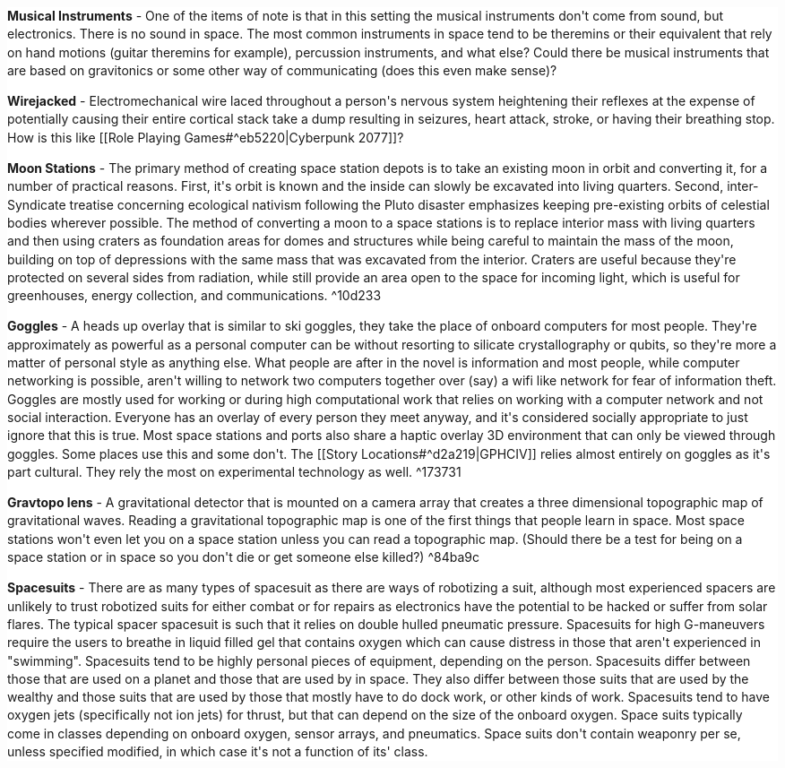 **Musical Instruments** - One of the items of note is that in this setting the musical instruments don't come from sound, but electronics. There is no sound in space. The most common instruments in space tend to be theremins or their equivalent that rely on hand motions (guitar theremins for example), percussion instruments, and what else? Could there be musical instruments that are based on gravitonics or some other way of communicating (does this even make sense)?

**Wirejacked** - Electromechanical wire laced throughout a person's nervous system heightening their reflexes at the expense of potentially causing their entire cortical stack take a dump resulting in seizures, heart attack, stroke, or having their breathing stop. How is this like [[Role Playing Games#^eb5220|Cyberpunk 2077]]? 

**Moon Stations** - The primary method of creating space station depots is to take an existing moon in orbit and converting it, for a number of practical reasons. First, it's orbit is known and the inside can slowly be excavated into living quarters. Second, inter-Syndicate treatise concerning ecological nativism following the Pluto disaster emphasizes keeping pre-existing orbits of celestial bodies wherever possible. The method of converting a moon to a space stations is to replace interior mass with living quarters and then using craters as foundation areas for domes and structures while being careful to maintain the mass of the moon, building on top of depressions with the same mass that was excavated from the interior. Craters are useful because they're protected on several sides from radiation, while still provide an area open to the space for incoming light, which is useful for greenhouses, energy collection, and communications.  ^10d233

**Goggles** - A heads up overlay that is similar to ski goggles, they take the place of onboard computers for most people. They're approximately as powerful as a personal computer can be without resorting to silicate crystallography or qubits, so they're more a matter of personal style as anything else. What people are after in the novel is information and most people, while computer networking is possible, aren't willing to network two computers together over (say) a wifi like network for fear of information theft. Goggles are mostly used for working or during high computational work that relies on working with a computer network and not social interaction. Everyone has an overlay of every person they meet anyway, and it's considered socially appropriate to just ignore that this is true. Most space stations and ports also share a haptic overlay 3D environment that can only be viewed through goggles. Some places use this and some don't. The [[Story Locations#^d2a219|GPHCIV]] relies almost entirely on goggles as it's part cultural. They rely the most on experimental technology as well. ^173731

**Gravtopo lens** - A gravitational detector that is mounted on a camera array that creates a three dimensional topographic map of gravitational waves. Reading a gravitational topographic map is one of the first things that people learn in space. Most space stations won't even let you on a space station unless you can read a topographic map. (Should there be a test for being on a space station or in space so you don't die or get someone else killed?) ^84ba9c

**Spacesuits** - There are as many types of spacesuit as there are ways of robotizing a suit, although most experienced spacers are unlikely to trust robotized suits for either combat or for repairs as electronics have the potential to be hacked or suffer from solar flares. The typical spacer spacesuit is such that it relies on double hulled pneumatic pressure. Spacesuits for high G-maneuvers require the users to breathe in liquid filled gel that contains oxygen which can cause distress in those that aren't experienced in "swimming". Spacesuits tend to be highly personal pieces of equipment, depending on the person. Spacesuits differ between those that are used on a planet and those that are used by in space. They also differ between those suits that are used by the wealthy and those suits that are used by those that mostly have to do dock work, or other kinds of work. Spacesuits tend to have oxygen jets (specifically not ion jets) for thrust, but that can depend on the size of the onboard oxygen. Space suits typically come in classes depending on onboard oxygen, sensor arrays, and pneumatics. Space suits don't contain weaponry per se, unless specified modified, in which case it's not a function of its' class. 